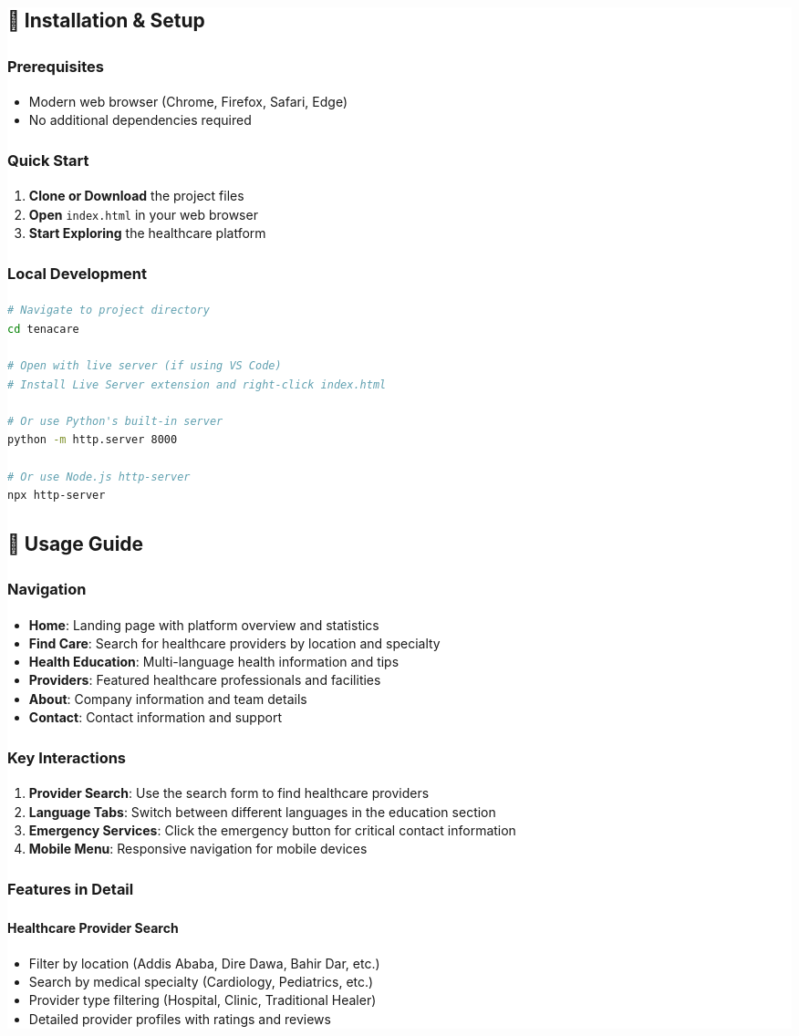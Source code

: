 ## 🚀 Installation & Setup

### Prerequisites
- Modern web browser (Chrome, Firefox, Safari, Edge)
- No additional dependencies required

### Quick Start
1. **Clone or Download** the project files
2. **Open** `index.html` in your web browser
3. **Start Exploring** the healthcare platform

### Local Development
```bash
# Navigate to project directory
cd tenacare

# Open with live server (if using VS Code)
# Install Live Server extension and right-click index.html

# Or use Python's built-in server
python -m http.server 8000

# Or use Node.js http-server
npx http-server
```

## 📱 Usage Guide

### Navigation
- **Home**: Landing page with platform overview and statistics
- **Find Care**: Search for healthcare providers by location and specialty
- **Health Education**: Multi-language health information and tips
- **Providers**: Featured healthcare professionals and facilities
- **About**: Company information and team details
- **Contact**: Contact information and support

### Key Interactions
1. **Provider Search**: Use the search form to find healthcare providers
2. **Language Tabs**: Switch between different languages in the education section
3. **Emergency Services**: Click the emergency button for critical contact information
4. **Mobile Menu**: Responsive navigation for mobile devices

### Features in Detail

#### Healthcare Provider Search
- Filter by location (Addis Ababa, Dire Dawa, Bahir Dar, etc.)
- Search by medical specialty (Cardiology, Pediatrics, etc.)
- Provider type filtering (Hospital, Clinic, Traditional Healer)
- Detailed provider profiles with ratings and reviews
